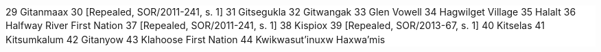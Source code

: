 </tr>
<tr>
<td>29</td>
<td>Gitanmaax</td>
</tr>
<tr>
<td>30</td>
<td>[Repealed, SOR/2011-241, s. 1]</td>
</tr>
<tr>
<td>31</td>
<td>Gitsegukla</td>
</tr>
<tr>
<td>32</td>
<td>Gitwangak</td>
</tr>
<tr>
<td>33</td>
<td>Glen Vowell</td>
</tr>
<tr>
<td>34</td>
<td>Hagwilget Village</td>
</tr>
<tr>
<td>35</td>
<td>Halalt</td>
</tr>
<tr>
<td>36</td>
<td>Halfway River First Nation</td>
</tr>
<tr>
<td>37</td>
<td>[Repealed, SOR/2011-241, s. 1]</td>
</tr>
<tr>
<td>38</td>
<td>Kispiox</td>
</tr>
<tr>
<td>39</td>
<td>[Repealed, SOR/2013-67, s. 1]</td>
</tr>
<tr>
<td>40</td>
<td>Kitselas</td>
</tr>
<tr>
<td>41</td>
<td>Kitsumkalum</td>
</tr>
<tr>
<td>42</td>
<td>Gitanyow</td>
</tr>
<tr>
<td>43</td>
<td>Klahoose First Nation</td>
</tr>
<tr>
<td>44</td>
<td>Kwikwasut’inuxw Haxwa’mis</td>